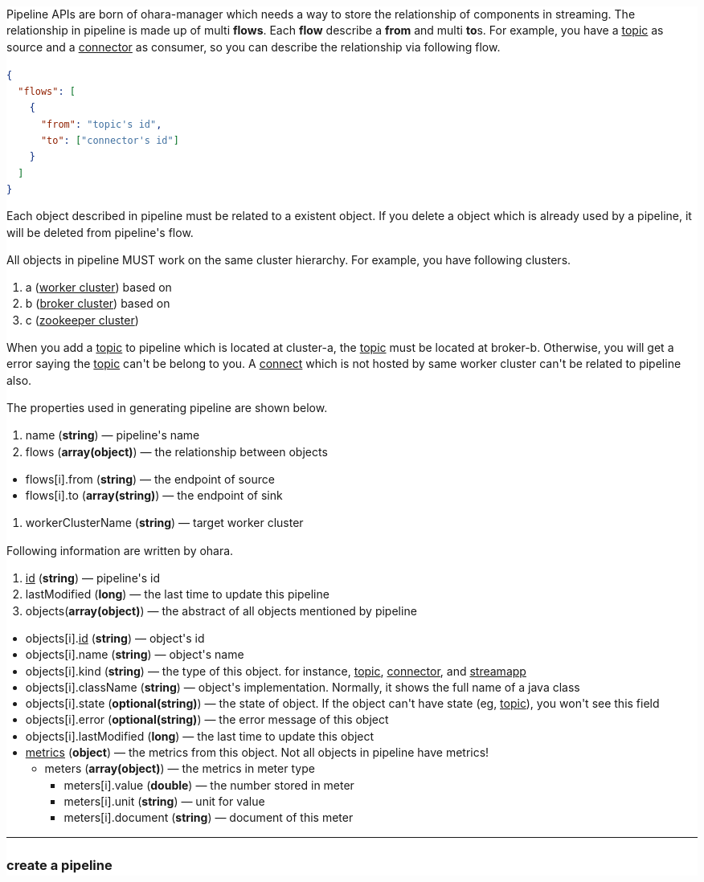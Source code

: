 Pipeline APIs are born of ohara-manager which needs a way to store the relationship of components in streaming.
The relationship in pipeline is made up of multi **flows**. Each **flow** describe a **from** and multi **to**s.
For example, you have a [topic](#topic) as source and a [connector](#connector) as consumer, so you can describe the relationship
via following flow.
```json
{
  "flows": [
    {
      "from": "topic's id",
      "to": ["connector's id"]
    }
  ]
}
```

Each object described in pipeline must be related to a existent object. If you delete a object which is already used by
a pipeline, it will be deleted from pipeline's flow.

All objects in pipeline MUST work on the same cluster hierarchy. For example, you have following clusters.
1. a ([worker cluster](#worker)) based on
1. b ([broker cluster](#broker)) based on
1. c ([zookeeper cluster](#zookeeper))

When you add a [topic](#topic) to pipeline which is located at cluster-a, the [topic](#topic) must be located at broker-b. Otherwise, you will get
a error saying the [topic](#topic) can't be belong to you. A [connect](#connector) which is not hosted by same worker cluster
can't be related to pipeline also.

The properties used in generating pipeline are shown below.
1. name (**string**) — pipeline's name
1. flows (**array(object)**) — the relationship between objects
  - flows[i].from (**string**) — the endpoint of source
  - flows[i].to (**array(string)**) — the endpoint of sink
1. workerClusterName (**string**) — target worker cluster
  
Following information are written by ohara.
 1. [id](#object-id) (**string**) — pipeline's id
 1. lastModified (**long**) — the last time to update this pipeline
 1. objects(**array(object)**) — the abstract of all objects mentioned by pipeline
   - objects[i].[id](#object-id) (**string**) — object's id
   - objects[i].name (**string**) — object's name
   - objects[i].kind (**string**) — the type of this object. for instance, [topic](#topic), [connector](#connector), and [streamapp](#streamapp) 
   - objects[i].className (**string**) — object's implementation. Normally, it shows the full name of a java class
   - objects[i].state (**optional(string)**) — the state of object. If the object can't have state (eg, [topic](#topic)), you won't see this field
   - objects[i].error (**optional(string)**) — the error message of this object
   - objects[i].lastModified (**long**) — the last time to update this object
   - [metrics](custom_connector.md#metrics) (**object**) — the metrics from this object. Not all objects in pipeline have metrics!
     - meters (**array(object)**) — the metrics in meter type
       - meters[i].value (**double**) — the number stored in meter
       - meters[i].unit (**string**) — unit for value
       - meters[i].document (**string**) — document of this meter
----------
### create a pipeline
